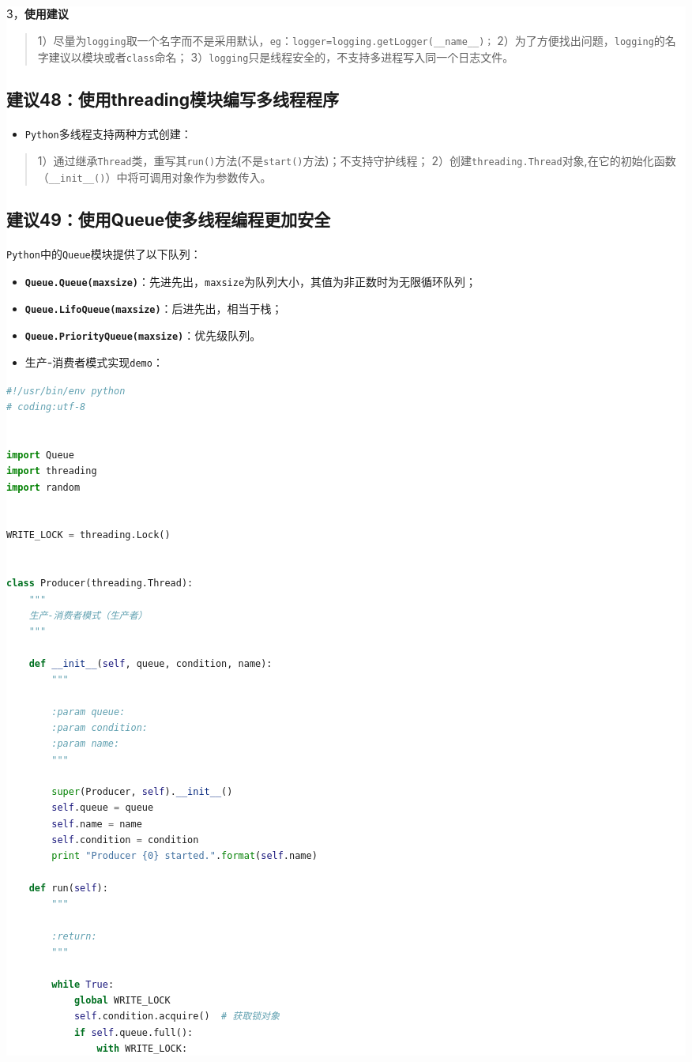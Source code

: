 3，**使用建议**

> 1）尽量为`logging`取一个名字而不是采用默认，`eg`：`logger=logging.getLogger(__name__)；`
> 2）为了方便找出问题，`logging`的名字建议以模块或者`class`命名；
> 3）`logging`只是线程安全的，不支持多进程写入同一个日志文件。

## 建议48：使用threading模块编写多线程程序

- `Python`多线程支持两种方式创建：

> 1）通过继承`Thread`类，重写其`run()`方法(不是`start()`方法)；不支持守护线程；
> 2）创建`threading.Thread`对象,在它的初始化函数（`__init__()`）中将可调用对象作为参数传入。

## 建议49：使用Queue使多线程编程更加安全

`Python`中的`Queue`模块提供了以下队列：

- **`Queue.Queue(maxsize)`**：先进先出，`maxsize`为队列大小，其值为非正数时为无限循环队列；
- **`Queue.LifoQueue(maxsize)`**：后进先出，相当于栈；
- **`Queue.PriorityQueue(maxsize)`**：优先级队列。

- 生产-消费者模式实现`demo`：

```python
#!/usr/bin/env python
# coding:utf-8
​
​
import Queue
import threading
import random
​
​
WRITE_LOCK = threading.Lock()
​
​
class Producer(threading.Thread):
    """
    生产-消费者模式（生产者）
    """
​
    def __init__(self, queue, condition, name):
        """
​
        :param queue:
        :param condition:
        :param name:
        """
​
        super(Producer, self).__init__()
        self.queue = queue
        self.name = name
        self.condition = condition
        print "Producer {0} started.".format(self.name)
​
    def run(self):
        """
​
        :return:
        """
​
        while True:
            global WRITE_LOCK
            self.condition.acquire()  # 获取锁对象
            if self.queue.full():
                with WRITE_LOCK:
```